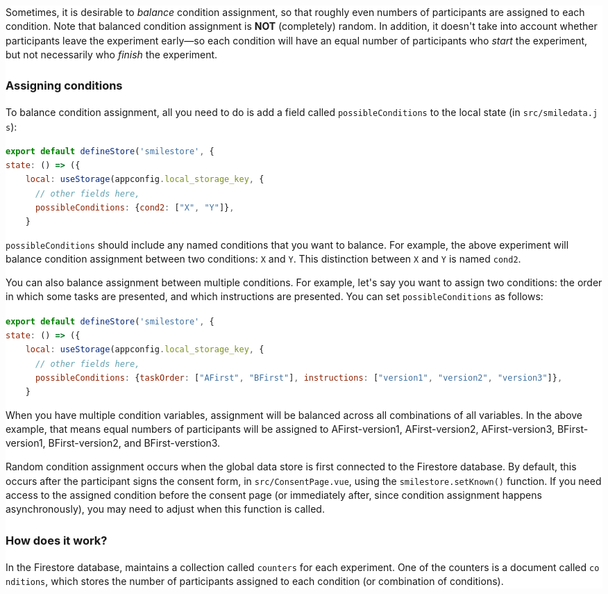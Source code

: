 Sometimes, it is desirable to <i>balance</i> condition assignment, so that roughly even numbers of participants are assigned to each condition. Note that balanced condition assignment is <b>NOT</b> (completely) random. In addition, it doesn't take into account whether participants leave the experiment early&mdash;so each condition will have an equal number of participants who <i>start</i> the experiment, but not necessarily who <i>finish</i> the experiment.

### Assigning conditions

To balance condition assignment, all you need to do is add a field called `possibleConditions` to the local state (in `src/smiledata.js`):

```js
export default defineStore('smilestore', {
state: () => ({
    local: useStorage(appconfig.local_storage_key, {
      // other fields here,
      possibleConditions: {cond2: ["X", "Y"]},
    }
```

`possibleConditions` should include any named conditions that you want to balance. For example, the above experiment will balance condition assignment between two conditions: `X` and `Y`. This distinction between `X` and `Y` is named `cond2`.

You can also balance assignment between multiple conditions. For example, let's say you want to assign two conditions: the order in which some tasks are presented, and which instructions are presented. You can set `possibleConditions` as follows:

```js
export default defineStore('smilestore', {
state: () => ({
    local: useStorage(appconfig.local_storage_key, {
      // other fields here,
      possibleConditions: {taskOrder: ["AFirst", "BFirst"], instructions: ["version1", "version2", "version3"]},
    }
```

When you have multiple condition variables, assignment will be balanced across all combinations of all variables. In the above example, that means equal numbers of participants will be assigned to AFirst-version1, AFirst-version2, AFirst-version3, BFirst-version1, BFirst-version2, and BFirst-verstion3.

Random condition assignment occurs when the global data store is first connected to the Firestore database. By default, this occurs after the participant signs the consent form, in `src/ConsentPage.vue`, using the `smilestore.setKnown()` function. If you need access to the assigned condition before the consent page (or immediately after, since condition assignment happens asynchronously), you may need to adjust when this function is called.

### How does it work?

In the Firestore database, <SmileText /> maintains a collection called `counters` for each experiment. One of the counters is a document called `conditions`, which stores the number of participants assigned to each condition (or combination of conditions).
